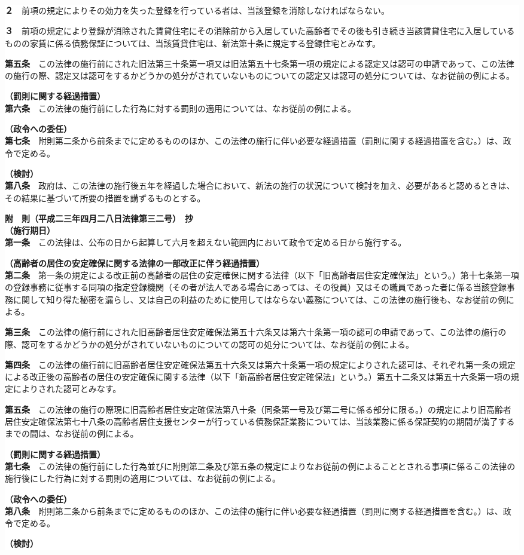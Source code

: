 **２**　前項の規定によりその効力を失った登録を行っている者は、当該登録を消除しなければならない。  
  
**３**　前項の規定により登録が消除された賃貸住宅にその消除前から入居していた高齢者でその後も引き続き当該賃貸住宅に入居しているものの家賃に係る債務保証については、当該賃貸住宅は、新法第十条に規定する登録住宅とみなす。  
  
**第五条**　この法律の施行前にされた旧法第三十条第一項又は旧法第五十七条第一項の規定による認定又は認可の申請であって、この法律の施行の際、認定又は認可をするかどうかの処分がされていないものについての認定又は認可の処分については、なお従前の例による。  
  
**（罰則に関する経過措置）**  
**第六条**　この法律の施行前にした行為に対する罰則の適用については、なお従前の例による。  
  
**（政令への委任）**  
**第七条**　附則第二条から前条までに定めるもののほか、この法律の施行に伴い必要な経過措置（罰則に関する経過措置を含む。）は、政令で定める。  
  
**（検討）**  
**第八条**　政府は、この法律の施行後五年を経過した場合において、新法の施行の状況について検討を加え、必要があると認めるときは、その結果に基づいて所要の措置を講ずるものとする。  
  
**附　則（平成二三年四月二八日法律第三二号）　抄**  
**（施行期日）**  
**第一条**　この法律は、公布の日から起算して六月を超えない範囲内において政令で定める日から施行する。  
  
**（高齢者の居住の安定確保に関する法律の一部改正に伴う経過措置）**  
**第二条**　第一条の規定による改正前の高齢者の居住の安定確保に関する法律（以下「旧高齢者居住安定確保法」という。）第十七条第一項の登録事務に従事する同項の指定登録機関（その者が法人である場合にあっては、その役員）又はその職員であった者に係る当該登録事務に関して知り得た秘密を漏らし、又は自己の利益のために使用してはならない義務については、この法律の施行後も、なお従前の例による。  
  
**第三条**　この法律の施行前にされた旧高齢者居住安定確保法第五十六条又は第六十条第一項の認可の申請であって、この法律の施行の際、認可をするかどうかの処分がされていないものについての認可の処分については、なお従前の例による。  
  
**第四条**　この法律の施行前に旧高齢者居住安定確保法第五十六条又は第六十条第一項の規定によりされた認可は、それぞれ第一条の規定による改正後の高齢者の居住の安定確保に関する法律（以下「新高齢者居住安定確保法」という。）第五十二条又は第五十六条第一項の規定によりされた認可とみなす。  
  
**第五条**　この法律の施行の際現に旧高齢者居住安定確保法第八十条（同条第一号及び第二号に係る部分に限る。）の規定により旧高齢者居住安定確保法第七十八条の高齢者居住支援センターが行っている債務保証業務については、当該業務に係る保証契約の期間が満了するまでの間は、なお従前の例による。  
  
**（罰則に関する経過措置）**  
**第七条**　この法律の施行前にした行為並びに附則第二条及び第五条の規定によりなお従前の例によることとされる事項に係るこの法律の施行後にした行為に対する罰則の適用については、なお従前の例による。  
  
**（政令への委任）**  
**第八条**　附則第二条から前条までに定めるもののほか、この法律の施行に伴い必要な経過措置（罰則に関する経過措置を含む。）は、政令で定める。  
  
**（検討）**  
